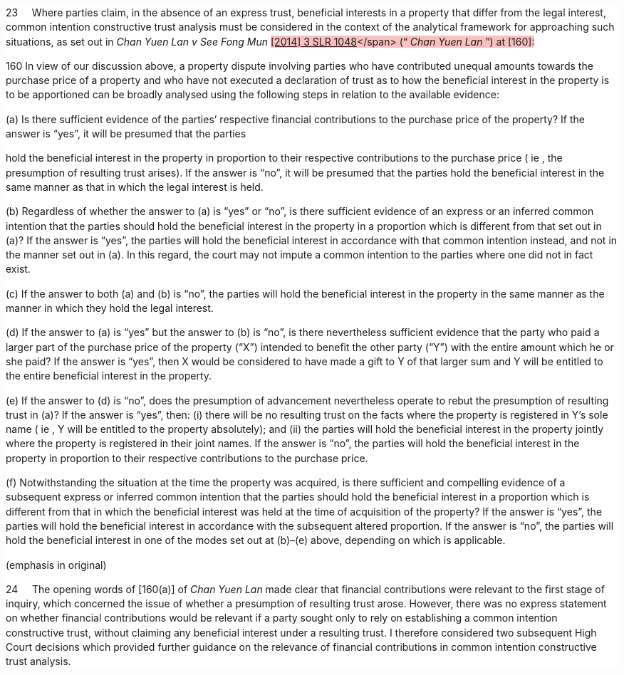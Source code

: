23     Where parties claim, in the absence of an express trust, beneficial interests in a property that differ from the legal interest, common intention constructive trust analysis must be considered in the context of the analytical framework for approaching such situations, as set out in _Chan Yuen Lan v See Fong Mun_ <span style="background-color: #FAC0C0">[[2014] 3 SLR 1048]("https://www.open.gov.sg")</span> (“ _Chan Yuen Lan_ ”) at [160]: 

 160 In view of our discussion above, a property dispute involving parties who have contributed unequal amounts towards the purchase price of a property and who have not executed a declaration of trust as to how the beneficial interest in the property is to be apportioned can be broadly analysed using the following steps in relation to the available evidence: 

 (a) Is there sufficient evidence of the parties’ respective financial contributions to the purchase price of the property? If the answer is “yes”, it will be presumed that the parties 


 hold the beneficial interest in the property in proportion to their respective contributions to the purchase price ( ie , the presumption of resulting trust arises). If the answer is “no”, it will be presumed that the parties hold the beneficial interest in the same manner as that in which the legal interest is held. 

 (b) Regardless of whether the answer to (a) is “yes” or “no”, is there sufficient evidence of an express or an inferred common intention that the parties should hold the beneficial interest in the property in a proportion which is different from that set out in (a)? If the answer is “yes”, the parties will hold the beneficial interest in accordance with that common intention instead, and not in the manner set out in (a). In this regard, the court may not impute a common intention to the parties where one did not in fact exist. 

 (c) If the answer to both (a) and (b) is “no”, the parties will hold the beneficial interest in the property in the same manner as the manner in which they hold the legal interest. 

 (d) If the answer to (a) is “yes” but the answer to (b) is “no”, is there nevertheless sufficient evidence that the party who paid a larger part of the purchase price of the property (“X”) intended to benefit the other party (“Y”) with the entire amount which he or she paid? If the answer is “yes”, then X would be considered to have made a gift to Y of that larger sum and Y will be entitled to the entire beneficial interest in the property. 

 (e) If the answer to (d) is “no”, does the presumption of advancement nevertheless operate to rebut the presumption of resulting trust in (a)? If the answer is “yes”, then: (i) there will be no resulting trust on the facts where the property is registered in Y’s sole name ( ie , Y will be entitled to the property absolutely); and (ii) the parties will hold the beneficial interest in the property jointly where the property is registered in their joint names. If the answer is “no”, the parties will hold the beneficial interest in the property in proportion to their respective contributions to the purchase price. 

 (f) Notwithstanding the situation at the time the property was acquired, is there sufficient and compelling evidence of a subsequent express or inferred common intention that the parties should hold the beneficial interest in a proportion which is different from that in which the beneficial interest was held at the time of acquisition of the property? If the answer is “yes”, the parties will hold the beneficial interest in accordance with the subsequent altered proportion. If the answer is “no”, the parties will hold the beneficial interest in one of the modes set out at (b)–(e) above, depending on which is applicable. 

 (emphasis in original) 

24     The opening words of [160(a)] of _Chan Yuen Lan_ made clear that financial contributions were relevant to the first stage of inquiry, which concerned the issue of whether a presumption of resulting trust arose. However, there was no express statement on whether financial contributions would be relevant if a party sought only to rely on establishing a common intention constructive trust, without claiming any beneficial interest under a resulting trust. I therefore considered two subsequent High Court decisions which provided further guidance on the relevance of financial contributions in common intention constructive trust analysis. 

